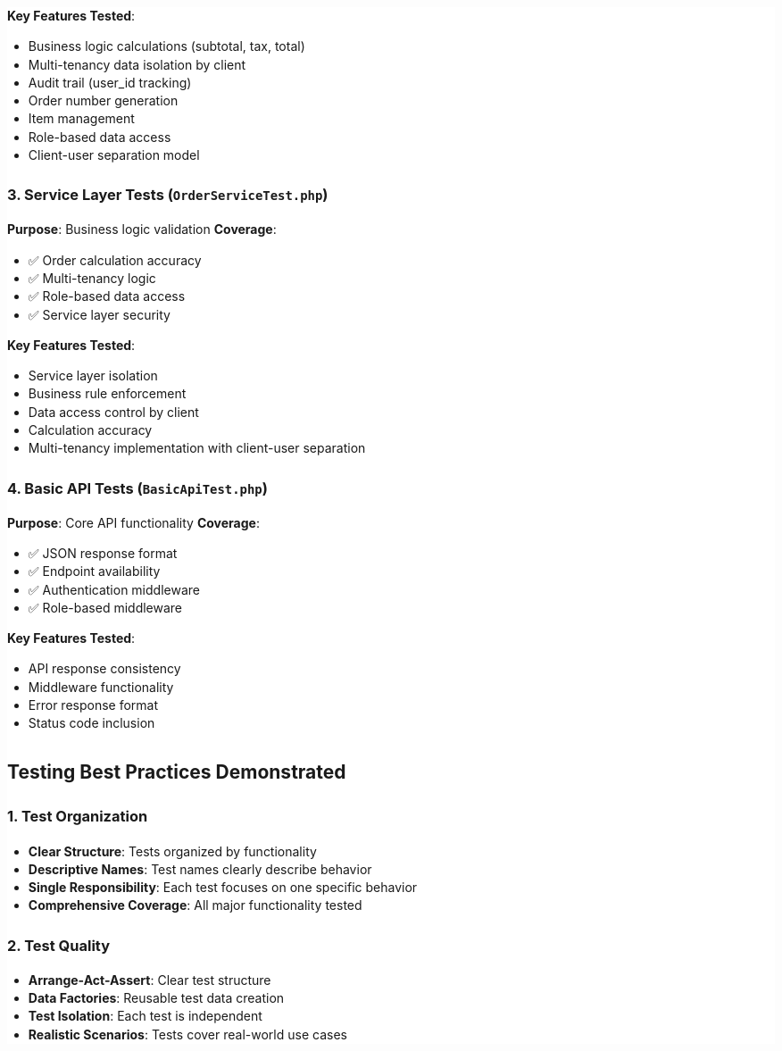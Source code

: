 **Key Features Tested**:
- Business logic calculations (subtotal, tax, total)
- Multi-tenancy data isolation by client
- Audit trail (user_id tracking)
- Order number generation
- Item management
- Role-based data access
- Client-user separation model

### 3. Service Layer Tests (`OrderServiceTest.php`)
**Purpose**: Business logic validation
**Coverage**:
- ✅ Order calculation accuracy
- ✅ Multi-tenancy logic
- ✅ Role-based data access
- ✅ Service layer security

**Key Features Tested**:
- Service layer isolation
- Business rule enforcement
- Data access control by client
- Calculation accuracy
- Multi-tenancy implementation with client-user separation

### 4. Basic API Tests (`BasicApiTest.php`)
**Purpose**: Core API functionality
**Coverage**:
- ✅ JSON response format
- ✅ Endpoint availability
- ✅ Authentication middleware
- ✅ Role-based middleware

**Key Features Tested**:
- API response consistency
- Middleware functionality
- Error response format
- Status code inclusion

## Testing Best Practices Demonstrated

### 1. Test Organization
- **Clear Structure**: Tests organized by functionality
- **Descriptive Names**: Test names clearly describe behavior
- **Single Responsibility**: Each test focuses on one specific behavior
- **Comprehensive Coverage**: All major functionality tested

### 2. Test Quality
- **Arrange-Act-Assert**: Clear test structure
- **Data Factories**: Reusable test data creation
- **Test Isolation**: Each test is independent
- **Realistic Scenarios**: Tests cover real-world use cases
